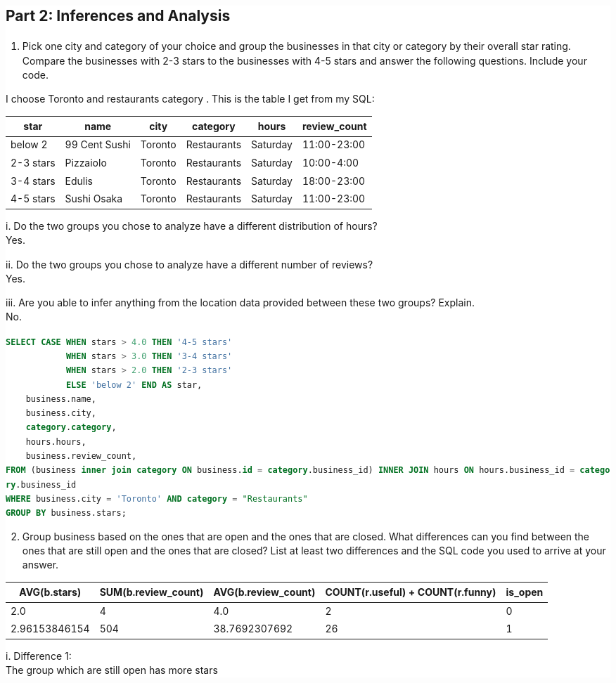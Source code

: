 ## Part 2: Inferences and Analysis
1. Pick one city and category of your choice and group the businesses in that city or category by their overall star rating. Compare the businesses with 2-3 stars to the businesses with 4-5 stars and answer the following questions. Include your code.

I choose Toronto and restaurants category . This is the table I get from my SQL:

| star      | name          | city    | category    | hours                | review_count |
|-----------|---------------|---------|-------------|----------------------|--------------|
| below 2   | 99 Cent Sushi | Toronto | Restaurants | Saturday|11:00-23:00 |            5 |
| 2-3 stars | Pizzaiolo     | Toronto | Restaurants | Saturday|10:00-4:00  |           34 |
| 3-4 stars | Edulis        | Toronto | Restaurants | Saturday|18:00-23:00 |           89 |
| 4-5 stars | Sushi Osaka   | Toronto | Restaurants | Saturday|11:00-23:00 |            8 |

i. Do the two groups you chose to analyze have a different distribution of hours?  
Yes.

ii. Do the two groups you chose to analyze have a different number of reviews?  
Yes.

iii. Are you able to infer anything from the location data provided between these two groups? Explain.  
No.

```sql
SELECT CASE WHEN stars > 4.0 THEN '4-5 stars'
            WHEN stars > 3.0 THEN '3-4 stars'
            WHEN stars > 2.0 THEN '2-3 stars'
            ELSE 'below 2' END AS star,     
    business.name,
    business.city,
    category.category,
    hours.hours,
    business.review_count,
FROM (business inner join category ON business.id = category.business_id) INNER JOIN hours ON hours.business_id = category.business_id
WHERE business.city = 'Toronto' AND category = "Restaurants"
GROUP BY business.stars;
```

2. Group business based on the ones that are open and the ones that are closed. What differences can you find between the ones that are still open and the ones that are closed? List at least two differences and the SQL code you used to arrive at your answer.

|  AVG(b.stars) | SUM(b.review_count) | AVG(b.review_count) | COUNT(r.useful) + COUNT(r.funny) | is_open |
|---------------|---------------------|---------------------|----------------------------------|---------|
|           2.0 |                   4 |                 4.0 |                                2 |       0 |
| 2.96153846154 |                 504 |       38.7692307692 |                               26 |       1 |

i. Difference 1:  
The group which are still open has more stars
